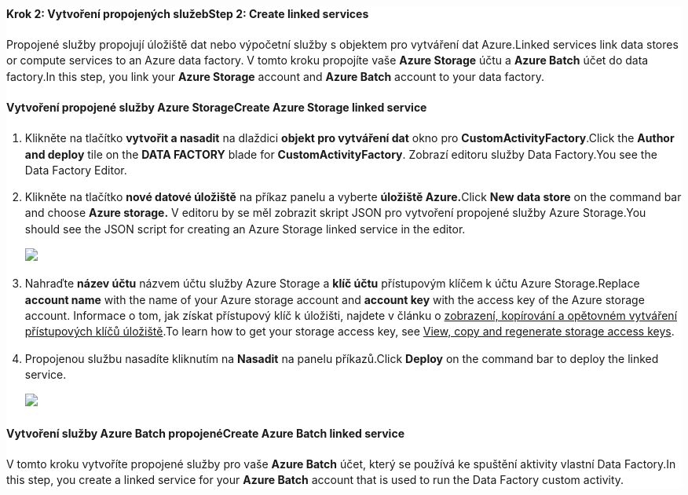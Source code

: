 #### <a name="step-2-create-linked-services"></a><span data-ttu-id="d4fb6-321">Krok 2: Vytvoření propojených služeb</span><span class="sxs-lookup"><span data-stu-id="d4fb6-321">Step 2: Create linked services</span></span>
<span data-ttu-id="d4fb6-322">Propojené služby propojují úložiště dat nebo výpočetní služby s objektem pro vytváření dat Azure.</span><span class="sxs-lookup"><span data-stu-id="d4fb6-322">Linked services link data stores or compute services to an Azure data factory.</span></span> <span data-ttu-id="d4fb6-323">V tomto kroku propojíte vaše **Azure Storage** účtu a **Azure Batch** účet do data factory.</span><span class="sxs-lookup"><span data-stu-id="d4fb6-323">In this step, you link your **Azure Storage** account and **Azure Batch** account to your data factory.</span></span>

#### <a name="create-azure-storage-linked-service"></a><span data-ttu-id="d4fb6-324">Vytvoření propojené služby Azure Storage</span><span class="sxs-lookup"><span data-stu-id="d4fb6-324">Create Azure Storage linked service</span></span>
1. <span data-ttu-id="d4fb6-325">Klikněte na tlačítko **vytvořit a nasadit** na dlaždici **objekt pro vytváření dat** okno pro **CustomActivityFactory**.</span><span class="sxs-lookup"><span data-stu-id="d4fb6-325">Click the **Author and deploy** tile on the **DATA FACTORY** blade for **CustomActivityFactory**.</span></span> <span data-ttu-id="d4fb6-326">Zobrazí editoru služby Data Factory.</span><span class="sxs-lookup"><span data-stu-id="d4fb6-326">You see the Data Factory Editor.</span></span>
2. <span data-ttu-id="d4fb6-327">Klikněte na tlačítko **nové datové úložiště** na příkaz panelu a vyberte **úložiště Azure.**</span><span class="sxs-lookup"><span data-stu-id="d4fb6-327">Click **New data store** on the command bar and choose **Azure storage.**</span></span> <span data-ttu-id="d4fb6-328">V editoru by se měl zobrazit skript JSON pro vytvoření propojené služby Azure Storage.</span><span class="sxs-lookup"><span data-stu-id="d4fb6-328">You should see the JSON script for creating an Azure Storage linked service in the editor.</span></span>

   ![](./media/data-factory-data-processing-using-batch/image7.png)

3. <span data-ttu-id="d4fb6-329">Nahraďte **název účtu** názvem účtu služby Azure Storage a **klíč účtu** přístupovým klíčem k účtu Azure Storage.</span><span class="sxs-lookup"><span data-stu-id="d4fb6-329">Replace **account name** with the name of your Azure storage account and **account key** with the access key of the Azure storage account.</span></span> <span data-ttu-id="d4fb6-330">Informace o tom, jak získat přístupový klíč k úložišti, najdete v článku o [zobrazení, kopírování a opětovném vytváření přístupových klíčů úložiště](../storage/common/storage-create-storage-account.md#manage-your-storage-account).</span><span class="sxs-lookup"><span data-stu-id="d4fb6-330">To learn how to get your storage access key, see [View, copy and regenerate storage access keys](../storage/common/storage-create-storage-account.md#manage-your-storage-account).</span></span>

4. <span data-ttu-id="d4fb6-331">Propojenou službu nasadíte kliknutím na **Nasadit** na panelu příkazů.</span><span class="sxs-lookup"><span data-stu-id="d4fb6-331">Click **Deploy** on the command bar to deploy the linked service.</span></span>

   ![](./media/data-factory-data-processing-using-batch/image8.png)

#### <a name="create-azure-batch-linked-service"></a><span data-ttu-id="d4fb6-332">Vytvoření služby Azure Batch propojené</span><span class="sxs-lookup"><span data-stu-id="d4fb6-332">Create Azure Batch linked service</span></span>
<span data-ttu-id="d4fb6-333">V tomto kroku vytvoříte propojené služby pro vaše **Azure Batch** účet, který se používá ke spuštění aktivity vlastní Data Factory.</span><span class="sxs-lookup"><span data-stu-id="d4fb6-333">In this step, you create a linked service for your **Azure Batch** account that is used to run the Data Factory custom activity.</span></span>
